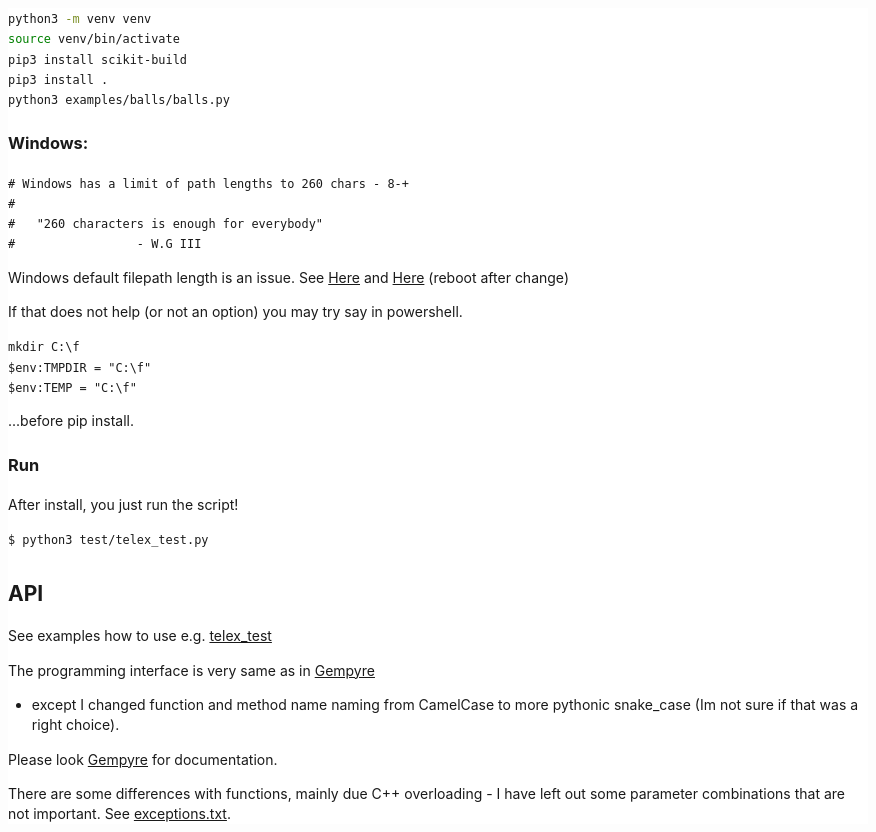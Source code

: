 ```bash
python3 -m venv venv
source venv/bin/activate
pip3 install scikit-build
pip3 install .
python3 examples/balls/balls.py
```

### Windows:

```
# Windows has a limit of path lengths to 260 chars - 8-+ 
#   
#   "260 characters is enough for everybody"
#                 - W.G III

```

Windows default filepath length is an issue. 
See [Here](https://www.howtogeek.com/266621/how-to-make-windows-10-accept-file-paths-over-260-characters/)
and [Here](https://learn.microsoft.com/en-us/windows/win32/fileio/maximum-file-path-limitation?tabs=powershell)
(reboot after change)

If that does not help (or not an option) you may try say in powershell.

```
mkdir C:\f
$env:TMPDIR = "C:\f"
$env:TEMP = "C:\f"

```

...before pip install. 


### Run

After install, you just run the script!

  ```bash
  $ python3 test/telex_test.py
  ```

## API

See examples how to use e.g. [telex_test](https://github.com/mmertama/Gempyre-Python/blob/master/test/telex_test.py)

The programming interface is very same as in [Gempyre](https://github.com/mmertama/Gempyre.git)
- except I changed function and method name naming from CamelCase to more pythonic snake_case (Im not sure if that was a right choice).

Please look  [Gempyre](https://github.com/mmertama/Gempyre.git) for documentation.

There are some differences with functions, mainly due C++ overloading - I have left out some parameter combinations that are not important. See [exceptions.txt](https://github.com/mmertama/Gempyre-Python/blob/master/exceptions.txt). 
